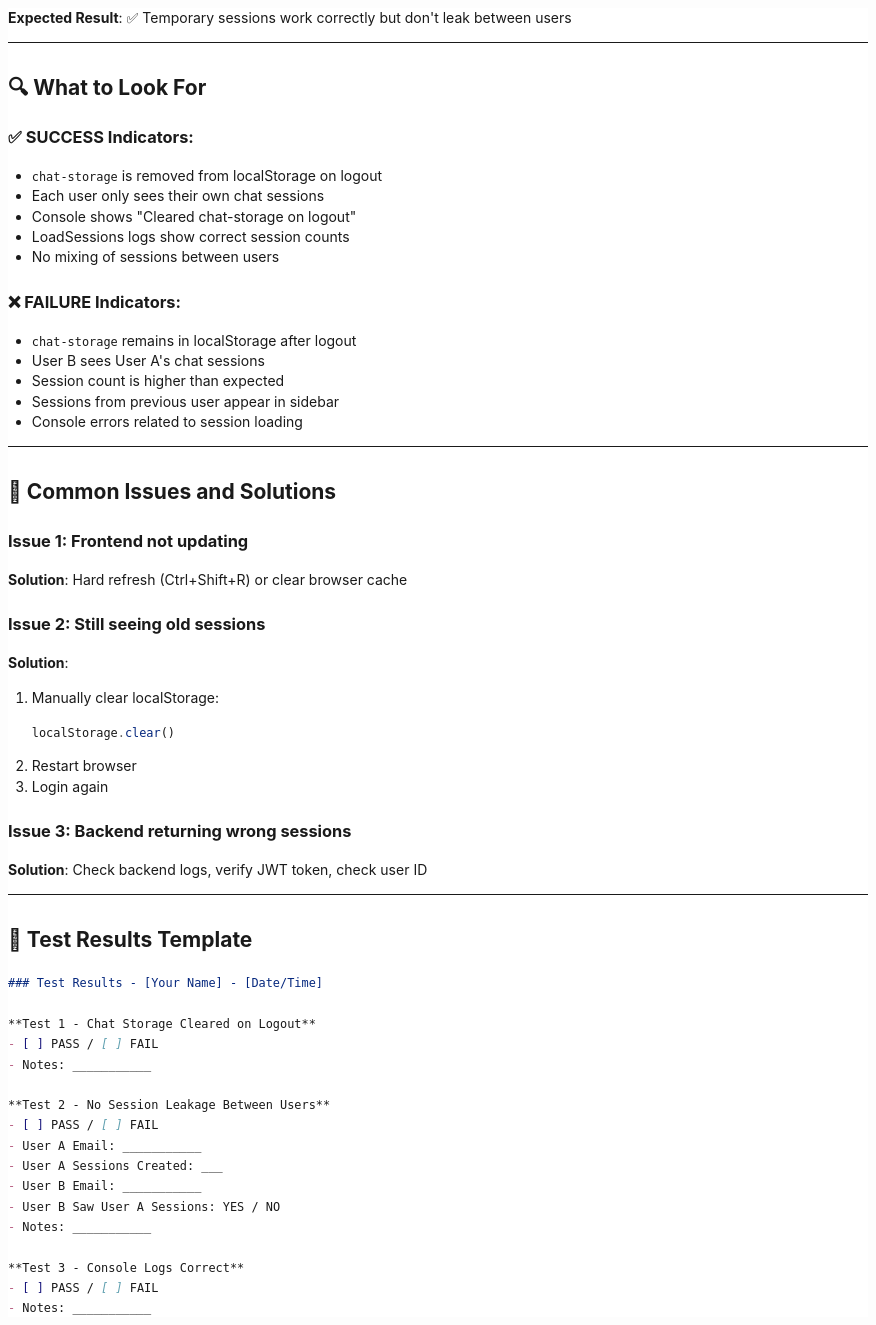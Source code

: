 **Expected Result**: ✅ Temporary sessions work correctly but don't leak between users

---

## 🔍 What to Look For

### ✅ SUCCESS Indicators:
- `chat-storage` is removed from localStorage on logout
- Each user only sees their own chat sessions
- Console shows "Cleared chat-storage on logout"
- LoadSessions logs show correct session counts
- No mixing of sessions between users

### ❌ FAILURE Indicators:
- `chat-storage` remains in localStorage after logout
- User B sees User A's chat sessions
- Session count is higher than expected
- Sessions from previous user appear in sidebar
- Console errors related to session loading

---

## 🐛 Common Issues and Solutions

### Issue 1: Frontend not updating
**Solution**: Hard refresh (Ctrl+Shift+R) or clear browser cache

### Issue 2: Still seeing old sessions
**Solution**: 
1. Manually clear localStorage:
   ```javascript
   localStorage.clear()
   ```
2. Restart browser
3. Login again

### Issue 3: Backend returning wrong sessions
**Solution**: Check backend logs, verify JWT token, check user ID

---

## 📝 Test Results Template

```markdown
### Test Results - [Your Name] - [Date/Time]

**Test 1 - Chat Storage Cleared on Logout**
- [ ] PASS / [ ] FAIL
- Notes: ___________

**Test 2 - No Session Leakage Between Users**
- [ ] PASS / [ ] FAIL
- User A Email: ___________
- User A Sessions Created: ___
- User B Email: ___________
- User B Saw User A Sessions: YES / NO
- Notes: ___________

**Test 3 - Console Logs Correct**
- [ ] PASS / [ ] FAIL
- Notes: ___________

```